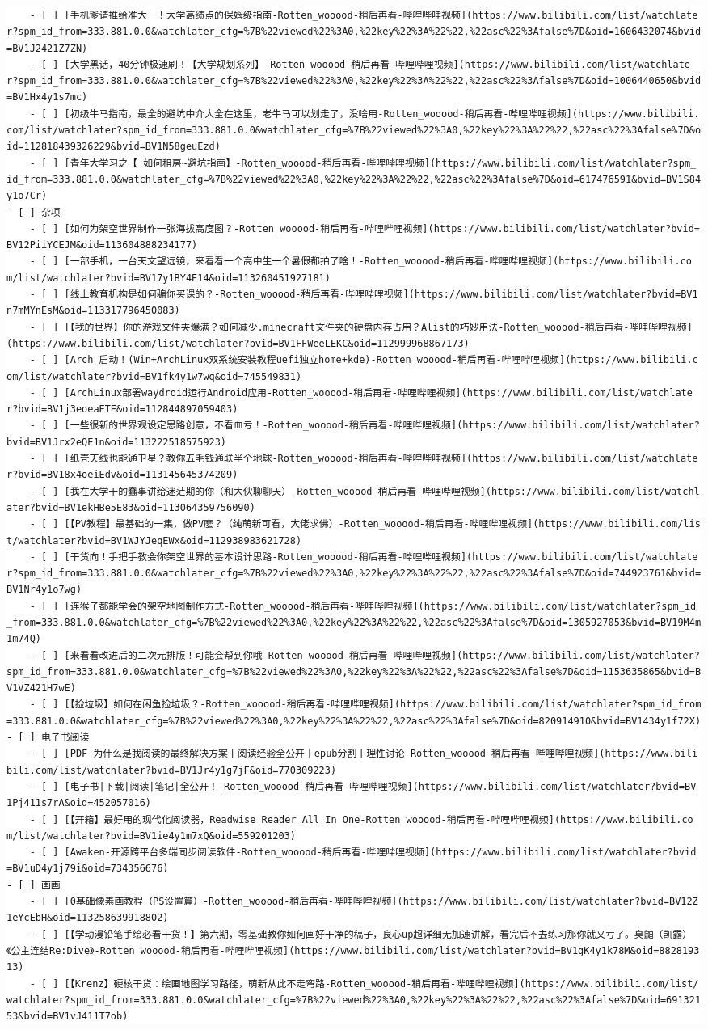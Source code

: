 		- [ ] [手机爹请推给准大一！大学高绩点的保姆级指南-Rotten_wooood-稍后再看-哔哩哔哩视频](https://www.bilibili.com/list/watchlater?spm_id_from=333.881.0.0&watchlater_cfg=%7B%22viewed%22%3A0,%22key%22%3A%22%22,%22asc%22%3Afalse%7D&oid=1606432074&bvid=BV1J2421Z7ZN)
		- [ ] [大学黑话，40分钟极速刷！【大学规划系列】-Rotten_wooood-稍后再看-哔哩哔哩视频](https://www.bilibili.com/list/watchlater?spm_id_from=333.881.0.0&watchlater_cfg=%7B%22viewed%22%3A0,%22key%22%3A%22%22,%22asc%22%3Afalse%7D&oid=1006440650&bvid=BV1Hx4y1s7mc)
		- [ ] [初级牛马指南，最全的避坑中介大全在这里，老牛马可以划走了，没啥用-Rotten_wooood-稍后再看-哔哩哔哩视频](https://www.bilibili.com/list/watchlater?spm_id_from=333.881.0.0&watchlater_cfg=%7B%22viewed%22%3A0,%22key%22%3A%22%22,%22asc%22%3Afalse%7D&oid=112818439326229&bvid=BV1N58geuEzd)
		- [ ] [青年大学习之【 如何租房~避坑指南】-Rotten_wooood-稍后再看-哔哩哔哩视频](https://www.bilibili.com/list/watchlater?spm_id_from=333.881.0.0&watchlater_cfg=%7B%22viewed%22%3A0,%22key%22%3A%22%22,%22asc%22%3Afalse%7D&oid=617476591&bvid=BV1S84y1o7Cr)
	- [ ] 杂项
		- [ ] [如何为架空世界制作一张海拔高度图？-Rotten_wooood-稍后再看-哔哩哔哩视频](https://www.bilibili.com/list/watchlater?bvid=BV12PiiYCEJM&oid=113604888234177)
		- [ ] [一部手机，一台天文望远镜，来看看一个高中生一个暑假都拍了啥！-Rotten_wooood-稍后再看-哔哩哔哩视频](https://www.bilibili.com/list/watchlater?bvid=BV17y1BY4E14&oid=113260451927181)
		- [ ] [线上教育机构是如何骗你买课的？-Rotten_wooood-稍后再看-哔哩哔哩视频](https://www.bilibili.com/list/watchlater?bvid=BV1n7mMYnEsM&oid=113317796450083)
		- [ ] [【我的世界】你的游戏文件夹爆满？如何减少.minecraft文件夹的硬盘内存占用？Alist的巧妙用法-Rotten_wooood-稍后再看-哔哩哔哩视频](https://www.bilibili.com/list/watchlater?bvid=BV1FFWeeLEKC&oid=112999968867173)
		- [ ] [Arch 启动！(Win+ArchLinux双系统安装教程uefi独立home+kde)-Rotten_wooood-稍后再看-哔哩哔哩视频](https://www.bilibili.com/list/watchlater?bvid=BV1fk4y1w7wq&oid=745549831)
		- [ ] [ArchLinux部署waydroid运行Android应用-Rotten_wooood-稍后再看-哔哩哔哩视频](https://www.bilibili.com/list/watchlater?bvid=BV1j3eoeaETE&oid=112844897059403)
		- [ ] [一些很新的世界观设定思路创意，不看血亏！-Rotten_wooood-稍后再看-哔哩哔哩视频](https://www.bilibili.com/list/watchlater?bvid=BV1Jrx2eQE1n&oid=113222518575923)
		- [ ] [纸壳天线也能通卫星？教你五毛钱通联半个地球-Rotten_wooood-稍后再看-哔哩哔哩视频](https://www.bilibili.com/list/watchlater?bvid=BV18x4oeiEdv&oid=113145645374209)
		- [ ] [我在大学干的蠢事讲给迷茫期的你（和大伙聊聊天）-Rotten_wooood-稍后再看-哔哩哔哩视频](https://www.bilibili.com/list/watchlater?bvid=BV1ekHBe5E83&oid=113064359756090)
		- [ ] [【PV教程】最基础的一集，做PV麽？（纯萌新可看，大佬求佛）-Rotten_wooood-稍后再看-哔哩哔哩视频](https://www.bilibili.com/list/watchlater?bvid=BV1WJYJeqEWx&oid=112938983621728)
		- [ ] [干货向！手把手教会你架空世界的基本设计思路-Rotten_wooood-稍后再看-哔哩哔哩视频](https://www.bilibili.com/list/watchlater?spm_id_from=333.881.0.0&watchlater_cfg=%7B%22viewed%22%3A0,%22key%22%3A%22%22,%22asc%22%3Afalse%7D&oid=744923761&bvid=BV1Nr4y1o7wg)
		- [ ] [连猴子都能学会的架空地图制作方式-Rotten_wooood-稍后再看-哔哩哔哩视频](https://www.bilibili.com/list/watchlater?spm_id_from=333.881.0.0&watchlater_cfg=%7B%22viewed%22%3A0,%22key%22%3A%22%22,%22asc%22%3Afalse%7D&oid=1305927053&bvid=BV19M4m1m74Q)
		- [ ] [来看看改进后的二次元排版！可能会帮到你哦-Rotten_wooood-稍后再看-哔哩哔哩视频](https://www.bilibili.com/list/watchlater?spm_id_from=333.881.0.0&watchlater_cfg=%7B%22viewed%22%3A0,%22key%22%3A%22%22,%22asc%22%3Afalse%7D&oid=1153635865&bvid=BV1VZ421H7wE)
		- [ ] [【捡垃圾】如何在闲鱼捡垃圾？-Rotten_wooood-稍后再看-哔哩哔哩视频](https://www.bilibili.com/list/watchlater?spm_id_from=333.881.0.0&watchlater_cfg=%7B%22viewed%22%3A0,%22key%22%3A%22%22,%22asc%22%3Afalse%7D&oid=820914910&bvid=BV1434y1f72X)
	- [ ] 电子书阅读
		- [ ] [PDF 为什么是我阅读的最终解决方案丨阅读经验全公开丨epub分割丨理性讨论-Rotten_wooood-稍后再看-哔哩哔哩视频](https://www.bilibili.com/list/watchlater?bvid=BV1Jr4y1g7jF&oid=770309223)
		- [ ] [电子书|下载|阅读|笔记|全公开！-Rotten_wooood-稍后再看-哔哩哔哩视频](https://www.bilibili.com/list/watchlater?bvid=BV1Pj411s7rA&oid=452057016)
		- [ ] [【开箱】最好用的现代化阅读器，Readwise Reader All In One-Rotten_wooood-稍后再看-哔哩哔哩视频](https://www.bilibili.com/list/watchlater?bvid=BV1ie4y1m7xQ&oid=559201203)
		- [ ] [Awaken-开源跨平台多端同步阅读软件-Rotten_wooood-稍后再看-哔哩哔哩视频](https://www.bilibili.com/list/watchlater?bvid=BV1uD4y1j79i&oid=734356676)
	- [ ] 画画
		- [ ] [0基础像素画教程（PS设置篇）-Rotten_wooood-稍后再看-哔哩哔哩视频](https://www.bilibili.com/list/watchlater?bvid=BV12Z1eYcEbH&oid=113258639918802)
		- [ ] [【学动漫铅笔手绘必看干货！】第六期，零基础教你如何画好干净的稿子，良心up超详细无加速讲解，看完后不去练习那你就又亏了。臭鼬（凯露）《公主连结Re:Dive》-Rotten_wooood-稍后再看-哔哩哔哩视频](https://www.bilibili.com/list/watchlater?bvid=BV1gK4y1k78M&oid=882819313)
		- [ ] [【Krenz】硬核干货：绘画地图学习路径，萌新从此不走弯路-Rotten_wooood-稍后再看-哔哩哔哩视频](https://www.bilibili.com/list/watchlater?spm_id_from=333.881.0.0&watchlater_cfg=%7B%22viewed%22%3A0,%22key%22%3A%22%22,%22asc%22%3Afalse%7D&oid=69132153&bvid=BV1vJ411T7ob)